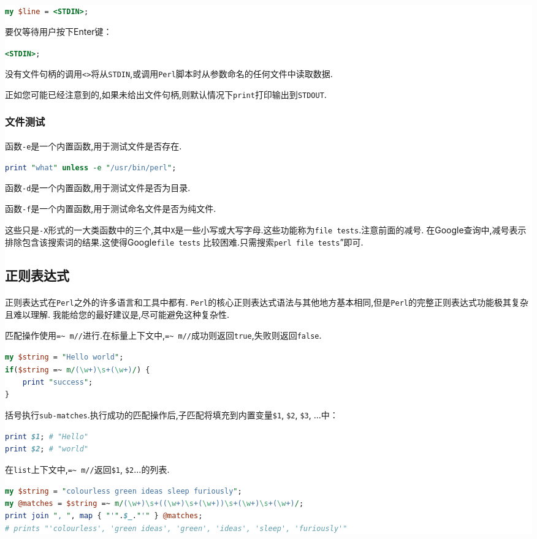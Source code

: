 ```perl
my $line = <STDIN>;
```

要仅等待用户按下Enter键：

```perl
<STDIN>;
```

没有文件句柄的调用`<>`将从`STDIN`,或调用`Perl`脚本时从参数命名的任何文件中读取数据.

正如您可能已经注意到的,如果未给出文件句柄,则默认情况下`print`打印输出到`STDOUT`.

### 文件测试

函数`-e`是一个内置函数,用于测试文件是否存在.

```perl
print "what" unless -e "/usr/bin/perl";
```

函数`-d`是一个内置函数,用于测试文件是否为目录.

函数`-f`是一个内置函数,用于测试命名文件是否为纯文件.

这些只是`-X`形式的一大类函数中的三个,其中`X`是一些小写或大写字母.这些功能称为`file tests`.注意前面的减号.
在Google查询中,减号表示排除包含该搜索词的结果.这使得Google`file tests` 比较困难.只需搜索`perl file tests`”即可.

## 正则表达式

正则表达式在`Perl`之外的许多语言和工具中都有. 
`Perl`的核心正则表达式语法与其他地方基本相同,但是`Perl`的完整正则表达式功能极其复杂且难以理解.
我能给您的最好建议是,尽可能避免这种复杂性.

匹配操作使用`=~ m//`进行.在标量上下文中,`=~ m//`成功则返回`true`,失败则返回`false`.

```perl
my $string = "Hello world";
if($string =~ m/(\w+)\s+(\w+)/) {
    print "success";
}
```

括号执行`sub-matches`.执行成功的匹配操作后,子匹配将填充到内置变量`$1`, `$2`, `$3`, ...中：

```perl
print $1; # "Hello"
print $2; # "world"
```

在`list`上下文中,`=~ m//`返回`$1`, `$2`...的列表.

```perl
my $string = "colourless green ideas sleep furiously";
my @matches = $string =~ m/(\w+)\s+((\w+)\s+(\w+))\s+(\w+)\s+(\w+)/;
print join ", ", map { "'".$_."'" } @matches;
# prints "'colourless', 'green ideas', 'green', 'ideas', 'sleep', 'furiously'"
```
